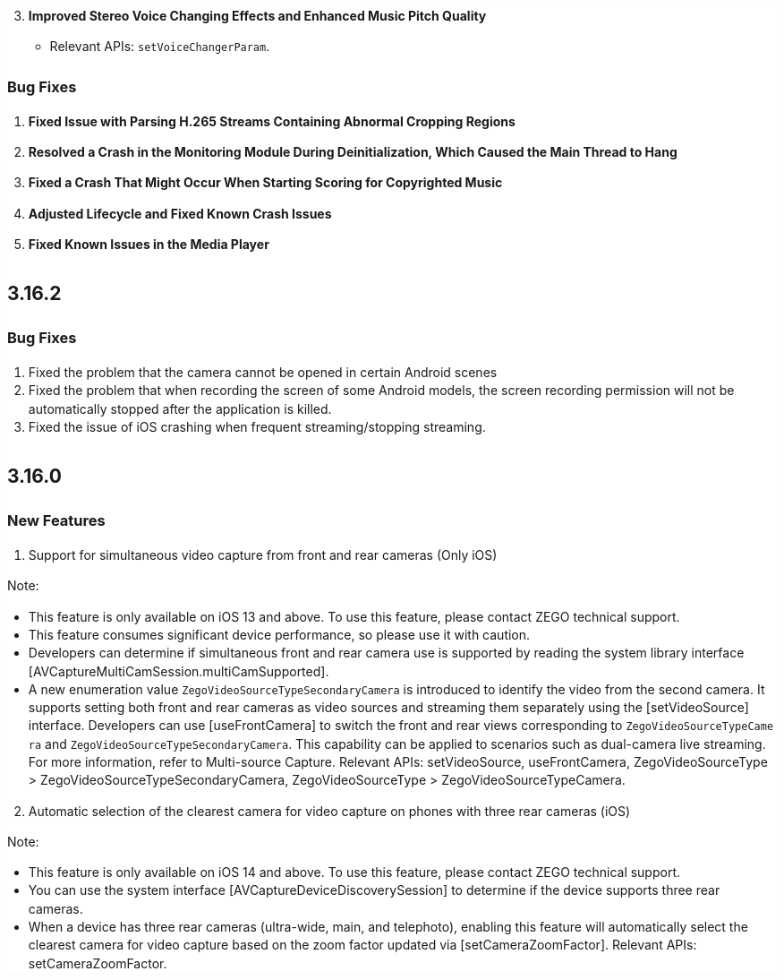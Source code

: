 3. **Improved Stereo Voice Changing Effects and Enhanced Music Pitch Quality**

   - Relevant APIs: `setVoiceChangerParam`.

### Bug Fixes

1. **Fixed Issue with Parsing H.265 Streams Containing Abnormal Cropping Regions**

2. **Resolved a Crash in the Monitoring Module During Deinitialization, Which Caused the Main Thread to Hang**

3. **Fixed a Crash That Might Occur When Starting Scoring for Copyrighted Music**

4. **Adjusted Lifecycle and Fixed Known Crash Issues**

5. **Fixed Known Issues in the Media Player**

## 3.16.2

### Bug Fixes

1. Fixed the problem that the camera cannot be opened in certain Android scenes
2. Fixed the problem that when recording the screen of some Android models, the screen recording permission will not be automatically stopped after the application is killed.
3. Fixed the issue of iOS crashing when frequent streaming/stopping streaming.

## 3.16.0

### New Features

1. Support for simultaneous video capture from front and rear cameras (Only iOS)

Note:
- This feature is only available on iOS 13 and above. To use this feature, please contact ZEGO technical support.
- This feature consumes significant device performance, so please use it with caution.
- Developers can determine if simultaneous front and rear camera use is supported by reading the system library interface [AVCaptureMultiCamSession.multiCamSupported].
- A new enumeration value `ZegoVideoSourceTypeSecondaryCamera` is introduced to identify the video from the second camera. It supports setting both front and rear cameras as video sources and streaming them separately using the [setVideoSource] interface. Developers can use [useFrontCamera] to switch the front and rear views corresponding to `ZegoVideoSourceTypeCamera` and `ZegoVideoSourceTypeSecondaryCamera`. This capability can be applied to scenarios such as dual-camera live streaming. For more information, refer to Multi-source Capture.
Relevant APIs: setVideoSource, useFrontCamera, ZegoVideoSourceType > ZegoVideoSourceTypeSecondaryCamera, ZegoVideoSourceType > ZegoVideoSourceTypeCamera.

2. Automatic selection of the clearest camera for video capture on phones with three rear cameras (iOS)

Note:
- This feature is only available on iOS 14 and above. To use this feature, please contact ZEGO technical support.
- You can use the system interface [AVCaptureDeviceDiscoverySession] to determine if the device supports three rear cameras.
- When a device has three rear cameras (ultra-wide, main, and telephoto), enabling this feature will automatically select the clearest camera for video capture based on the zoom factor updated via [setCameraZoomFactor].
Relevant APIs: setCameraZoomFactor.
